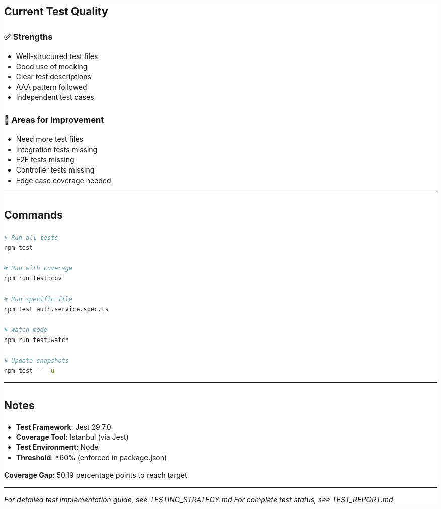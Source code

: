 
## Current Test Quality

### ✅ Strengths
- Well-structured test files
- Good use of mocking
- Clear test descriptions
- AAA pattern followed
- Independent test cases

### 🚧 Areas for Improvement
- Need more test files
- Integration tests missing
- E2E tests missing
- Controller tests missing
- Edge case coverage needed

---

## Commands

```bash
# Run all tests
npm test

# Run with coverage
npm run test:cov

# Run specific file
npm test auth.service.spec.ts

# Watch mode
npm run test:watch

# Update snapshots
npm test -- -u
```

---

## Notes

- **Test Framework**: Jest 29.7.0
- **Coverage Tool**: Istanbul (via Jest)
- **Test Environment**: Node
- **Threshold**: ≥60% (enforced in package.json)

**Coverage Gap**: 50.19 percentage points to reach target

---

*For detailed test implementation guide, see TESTING_STRATEGY.md*
*For complete test status, see TEST_REPORT.md*
